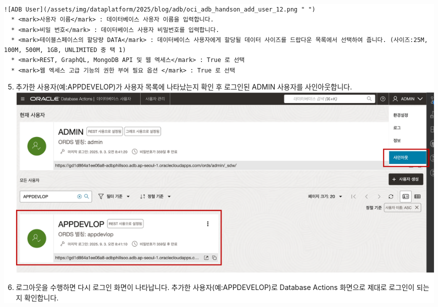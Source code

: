     ![ADB User](/assets/img/dataplatform/2025/blog/adb/oci_adb_handson_add_user_12.png " ")
      * <mark>사용자 이름</mark> : 데이터베이스 사용자 이름을 입력합니다.
      * <mark>비밀 번호</mark> : 데이터베이스 사용자 비밀번호를 입력합니다.
      * <mark>테이블스페이스의 할당량 DATA</mark> : 데이터베이스 사용자에게 할당될 데이터 사이즈를 드랍다운 목록에서 선택하여 줍니다. (사이즈:25M, 100M, 500M, 1GB, UNLIMITED 중 택 1)
      * <mark>REST, GraphQL, MongoDB API 및 웹 엑세스</mark> : True 로 선택
      * <mark>웹 엑세스 고급 기능의 권한 부여 필요 옵션 </mark> : True 로 선택

  5. 추가한 사용자(예:APPDEVELOP)가 사용자 목록에 나타났는지 확인 후 로그인된 ADMIN 사용자를 사인아웃합니다.
    ![ADB User](/assets/img/dataplatform/2025/blog/adb/oci_adb_handson_add_user_13.png " ")

  6. 로그아웃을 수행하면 다시 로그인 화면이 나타납니다. 추가한 사용자(예:APPDEVELOP)로 Database Actions 화면으로 제대로 로그인이 되는지 확인합니다.